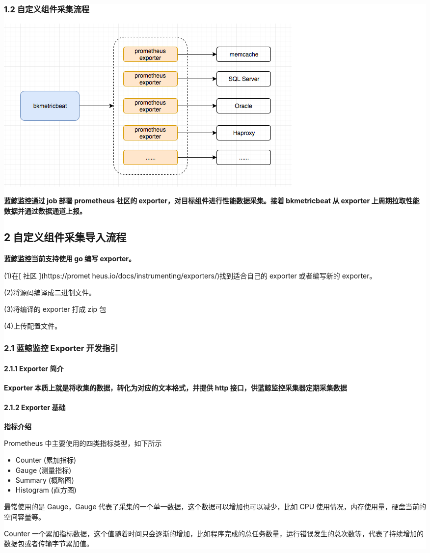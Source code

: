 ### 1.2 自定义组件采集流程
![s1](../../media/s2.png)

**蓝鲸监控通过 job 部署 prometheus 社区的 exporter，对目标组件进行性能数据采集。接着 bkmetricbeat 从 exporter 上周期拉取性能数据并通过数据通道上报。**

## 2 自定义组件采集导入流程

**蓝鲸监控当前支持使用 go 编写 exporter。**

  (1)在[ 社区 ](https://promet heus.io/docs/instrumenting/exporters/)找到适合自己的 exporter 或者编写新的 exporter。

  (2)将源码编译成二进制文件。

  (3)将编译的 exporter 打成 zip 包

  (4)上传配置文件。

### 2.1 蓝鲸监控 Exporter 开发指引

#### 2.1.1 Exporter 简介

**Exporter 本质上就是将收集的数据，转化为对应的文本格式，并提供 http 接口，供蓝鲸监控采集器定期采集数据**

#### 2.1.2 Exporter 基础

 **指标介绍**


Prometheus 中主要使用的四类指标类型，如下所示
- Counter (累加指标)
- Gauge (测量指标)
- Summary (概略图)
- Histogram (直方图)

最常使用的是 Gauge，Gauge 代表了采集的一个单一数据，这个数据可以增加也可以减少，比如 CPU 使用情况，内存使用量，硬盘当前的空间容量等。

Counter 一个累加指标数据，这个值随着时间只会逐渐的增加，比如程序完成的总任务数量，运行错误发生的总次数等，代表了持续增加的数据包或者传输字节累加值。
